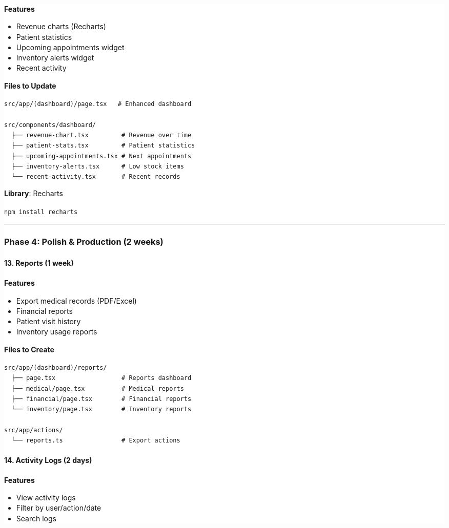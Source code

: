 **Features**
- Revenue charts (Recharts)
- Patient statistics
- Upcoming appointments widget
- Inventory alerts widget
- Recent activity

**Files to Update**
```
src/app/(dashboard)/page.tsx   # Enhanced dashboard

src/components/dashboard/
  ├── revenue-chart.tsx         # Revenue over time
  ├── patient-stats.tsx         # Patient statistics
  ├── upcoming-appointments.tsx # Next appointments
  ├── inventory-alerts.tsx      # Low stock items
  └── recent-activity.tsx       # Recent records
```

**Library**: Recharts
```bash
npm install recharts
```

---

### Phase 4: Polish & Production (2 weeks)

#### 13. Reports (1 week)

**Features**
- Export medical records (PDF/Excel)
- Financial reports
- Patient visit history
- Inventory usage reports

**Files to Create**
```
src/app/(dashboard)/reports/
  ├── page.tsx                  # Reports dashboard
  ├── medical/page.tsx          # Medical reports
  ├── financial/page.tsx        # Financial reports
  └── inventory/page.tsx        # Inventory reports

src/app/actions/
  └── reports.ts                # Export actions
```

#### 14. Activity Logs (2 days)

**Features**
- View activity logs
- Filter by user/action/date
- Search logs
